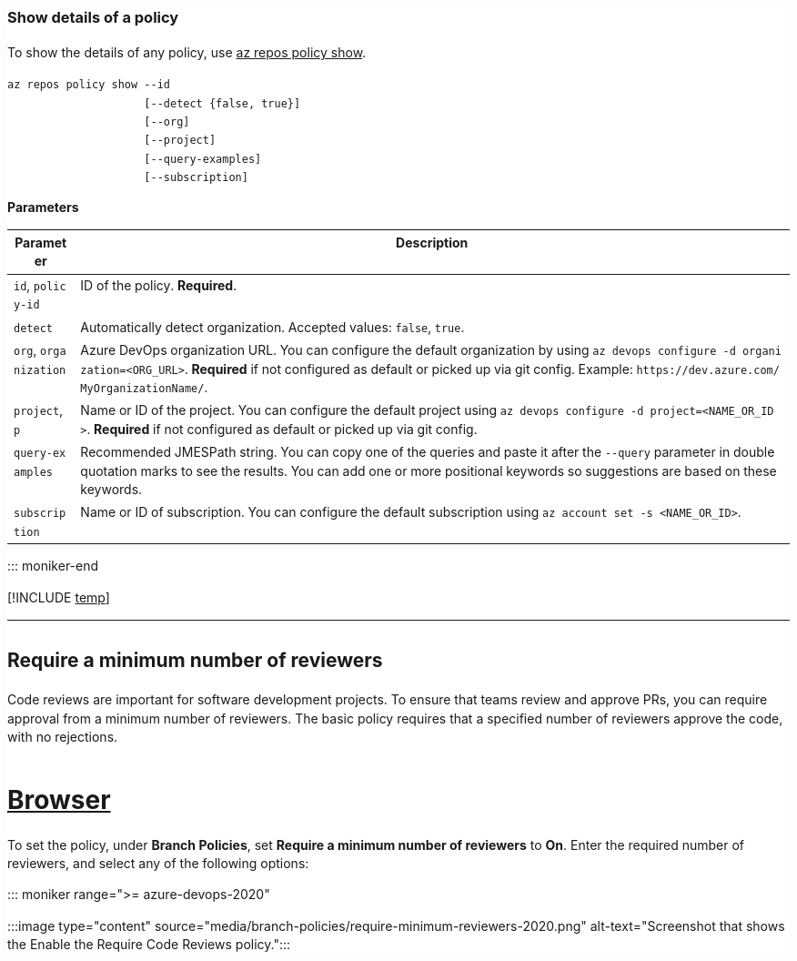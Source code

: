 
### Show details of a policy

To show the details of any policy, use [az repos policy show](/cli/azure/repos/policy#az-repos-policy-show).

```azurecli
az repos policy show --id
                     [--detect {false, true}]
                     [--org]
                     [--project]
                     [--query-examples]
                     [--subscription]
```
**Parameters**

|Parameter|Description|
|---------|-----------|
|`id`, `policy-id`|ID of the policy. **Required**.|
|`detect`|Automatically detect organization. Accepted values: `false`, `true`.|
|`org`, `organization`|Azure DevOps organization URL. You can configure the default organization by using `az devops configure -d organization=<ORG_URL>`. **Required** if not configured as default or picked up via git config. Example: `https://dev.azure.com/MyOrganizationName/`.|
|`project`, `p`|Name or ID of the project. You can configure the default project using `az devops configure -d project=<NAME_OR_ID>`. **Required** if not configured as default or picked up via git config.|
|`query-examples`|Recommended JMESPath string. You can copy one of the queries and paste it after the `--query` parameter in double quotation marks to see the results. You can add one or more positional keywords so suggestions are based on these keywords.|
|`subscription`|Name or ID of subscription. You can configure the default subscription using `az account set -s <NAME_OR_ID>`.|

::: moniker-end

[!INCLUDE [temp](../../includes/note-cli-not-supported.md)]


***


<a name="require_reviewers"></a>

## Require a minimum number of reviewers

Code reviews are important for software development projects. To ensure that teams review and approve PRs, you can require approval from a minimum number of reviewers. The basic policy requires that a specified number of reviewers approve the code, with no rejections.

# [Browser](#tab/browser)

To set the policy, under **Branch Policies**, set **Require a minimum number of reviewers** to **On**. Enter the required number of reviewers, and select any of the following options:

::: moniker range=">= azure-devops-2020"

:::image type="content" source="media/branch-policies/require-minimum-reviewers-2020.png" alt-text="Screenshot that shows the Enable the Require Code Reviews policy.":::

